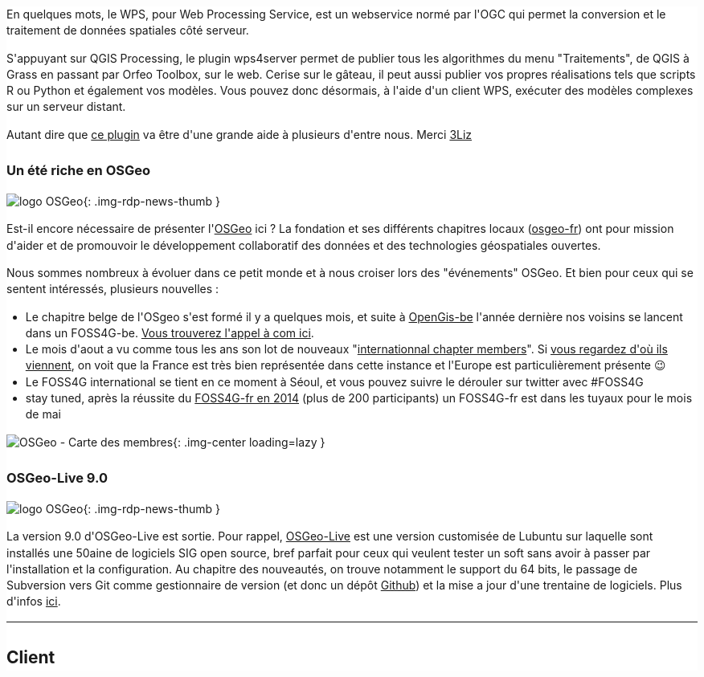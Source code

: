 En quelques mots, le WPS, pour Web Processing Service, est un webservice normé par l'OGC qui permet la conversion et le traitement de données spatiales côté serveur.

S'appuyant sur QGIS Processing, le plugin wps4server permet de publier tous les algorithmes du menu "Traitements", de QGIS à Grass en passant par Orfeo Toolbox, sur le web. Cerise sur le gâteau, il peut aussi publier vos propres réalisations tels que scripts R ou Python et également vos modèles. Vous pouvez donc désormais, à l'aide d'un client WPS, exécuter des modèles complexes sur un serveur distant.

Autant dire que [ce plugin](http://www.3liz.com/blog/rldhont/index.php?post/2015/09/07/wps4server%3A-Les-Traitements-QGIS-en-Web-Processing-Service) va être d'une grande aide à plusieurs d'entre nous. Merci [3Liz](http://www.3liz.com/)

### Un été riche en OSGeo

![logo OSGeo](https://cdn.geotribu.fr/img/logos-icones/entreprises_association/osgeo.png "logo OSGeo"){: .img-rdp-news-thumb }

Est-il encore nécessaire de présenter l'[OSGeo](http://www.osgeo.org/) ici ? La fondation et ses différents chapitres locaux ([osgeo-fr](http://osgeo.asso.fr/accueil)) ont pour mission d'aider et de promouvoir le développement collaboratif des données et des technologies géospatiales ouvertes.  

Nous sommes nombreux à évoluer dans ce petit monde et à nous croiser lors des "événements" OSGeo. Et bien pour ceux qui se sentent intéressés, plusieurs nouvelles :

- Le chapitre belge de l'OSgeo s'est formé il y a quelques mois, et suite à [OpenGis-be](http://be-opengis.ulb.ac.be/) l'année dernière nos voisins se lancent dans un FOSS4G-be. [Vous trouverez l'appel à com ici](http://foss4g.be/papers.php).
- Le mois d'aout a vu comme tous les ans son lot de nouveaux "[internationnal chapter members](http://www.osgeo.org/charter_members)". Si [vous regardez d'où ils viennent](http://bl.ocks.org/jsanz/raw/779f9b9954b92461fa50/), on voit que la France est très bien représentée dans cette instance et l'Europe est particulièrement présente :wink:
- Le FOSS4G international se tient en ce moment à Séoul, et vous pouvez suivre le dérouler sur twitter avec #FOSS4G
- stay tuned, après la réussite du [FOSS4G-fr en 2014](http://foss4g.osgeo.fr/) (plus de 200 participants) un FOSS4G-fr est dans les tuyaux pour le mois de mai

![OSGeo - Carte des membres](https://cdn.geotribu.fr/img/articles-blog-rdp/capture-ecran/osgeo_carte_membres.png "OSGeo - Carte des membres"){: .img-center loading=lazy }

### OSGeo-Live 9.0

![logo OSGeo](https://cdn.geotribu.fr/img/logos-icones/entreprises_association/osgeo.png "logo OSGeo"){: .img-rdp-news-thumb }

La version 9.0 d'OSGeo-Live est sortie. Pour rappel, [OSGeo-Live](http://live.osgeo.org/en/index.html "OSGeo-Live") est une version customisée de Lubuntu sur laquelle sont installés une 50aine de logiciels SIG open source, bref parfait pour ceux qui veulent tester un soft sans avoir à passer par l'installation et la configuration. Au chapitre des nouveautés, on trouve notamment le support du 64 bits, le passage de Subversion vers Git comme gestionnaire de version (et donc un dépôt [Github](https://github.com/OSGeo/OSGeoLive)) et la mise a jour d'une trentaine de logiciels. Plus d'infos [ici](http://cameronshorter.blogspot.com/2015/09/osgeo-live-90-released.html).

----

## Client
